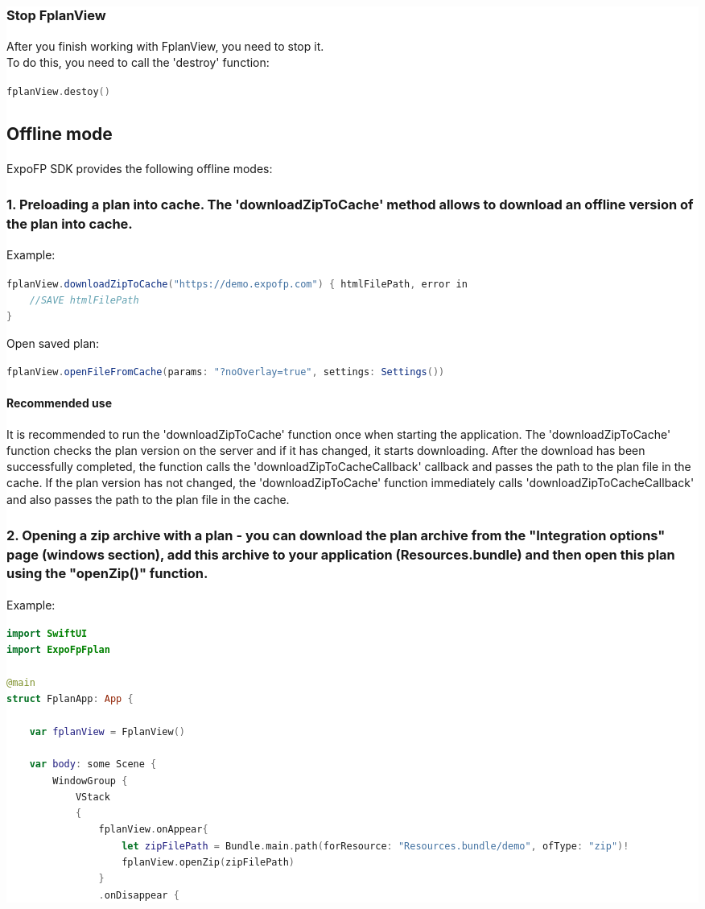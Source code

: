 ### Stop FplanView
  
After you finish working with FplanView, you need to stop it.  
To do this, you need to call the 'destroy' function:  

```swift
fplanView.destoy()
```

## Offline mode<a id='4.8.18-swiftui-offline'></a>

ExpoFP SDK provides the following offline modes:

### 1. Preloading a plan into cache. The 'downloadZipToCache' method allows to download an offline version of the plan into cache.

Example:

```java
fplanView.downloadZipToCache("https://demo.expofp.com") { htmlFilePath, error in
    //SAVE htmlFilePath
}
```

Open saved plan:

```java
fplanView.openFileFromCache(params: "?noOverlay=true", settings: Settings())
```

#### Recommended use

It is recommended to run the 'downloadZipToCache' function once when starting the application. 
The 'downloadZipToCache' function checks the plan version on the server and if it has changed, it starts downloading. 
After the download has been successfully completed, the function calls the 'downloadZipToCacheCallback' callback and passes the path to the plan file in the cache. 
If the plan version has not changed, the 'downloadZipToCache' function immediately calls 'downloadZipToCacheCallback' and also passes the path to the plan file in the cache.

### 2. Opening a zip archive with a plan - you can download the plan archive from the "Integration options" page (windows section), add this archive to your application (Resources.bundle) and then open this plan using the "openZip()" function. 

Example:

```swift
import SwiftUI
import ExpoFpFplan

@main
struct FplanApp: App {
    
    var fplanView = FplanView()
    
    var body: some Scene {
        WindowGroup {
            VStack
            {
                fplanView.onAppear{
                    let zipFilePath = Bundle.main.path(forResource: "Resources.bundle/demo", ofType: "zip")!
                    fplanView.openZip(zipFilePath)
                }
                .onDisappear {
```